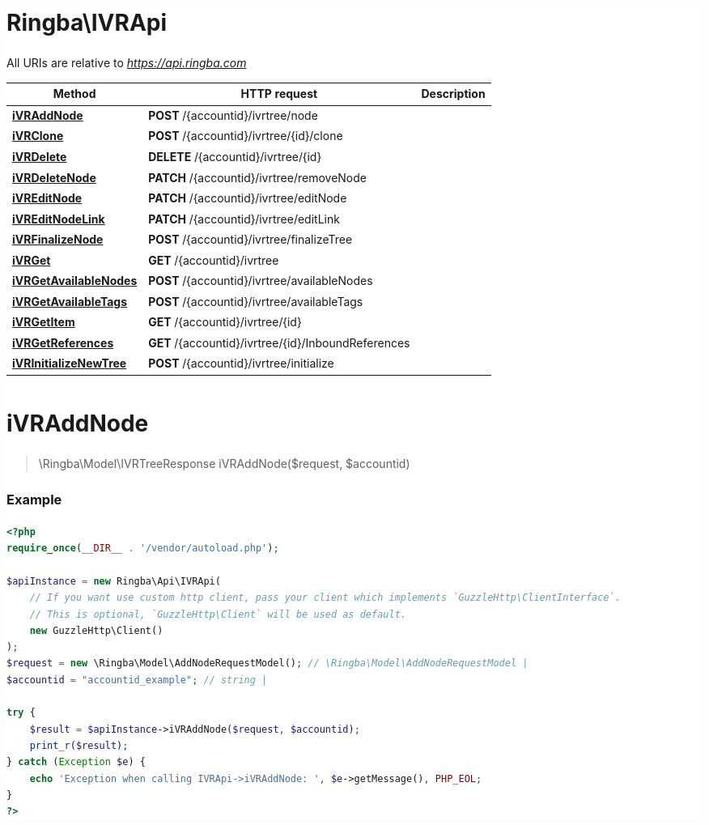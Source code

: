 # Ringba\IVRApi

All URIs are relative to *https://api.ringba.com*

Method | HTTP request | Description
------------- | ------------- | -------------
[**iVRAddNode**](IVRApi.md#iVRAddNode) | **POST** /{accountid}/ivrtree/node | 
[**iVRClone**](IVRApi.md#iVRClone) | **POST** /{accountid}/ivrtree/{id}/clone | 
[**iVRDelete**](IVRApi.md#iVRDelete) | **DELETE** /{accountid}/ivrtree/{id} | 
[**iVRDeleteNode**](IVRApi.md#iVRDeleteNode) | **PATCH** /{accountid}/ivrtree/removeNode | 
[**iVREditNode**](IVRApi.md#iVREditNode) | **PATCH** /{accountid}/ivrtree/editNode | 
[**iVREditNodeLink**](IVRApi.md#iVREditNodeLink) | **PATCH** /{accountid}/ivrtree/editLink | 
[**iVRFinalizeNode**](IVRApi.md#iVRFinalizeNode) | **POST** /{accountid}/ivrtree/finalizeTree | 
[**iVRGet**](IVRApi.md#iVRGet) | **GET** /{accountid}/ivrtree | 
[**iVRGetAvailableNodes**](IVRApi.md#iVRGetAvailableNodes) | **POST** /{accountid}/ivrtree/availableNodes | 
[**iVRGetAvailableTags**](IVRApi.md#iVRGetAvailableTags) | **POST** /{accountid}/ivrtree/availableTags | 
[**iVRGetItem**](IVRApi.md#iVRGetItem) | **GET** /{accountid}/ivrtree/{id} | 
[**iVRGetReferences**](IVRApi.md#iVRGetReferences) | **GET** /{accountid}/ivrtree/{id}/InboundReferences | 
[**iVRInitializeNewTree**](IVRApi.md#iVRInitializeNewTree) | **POST** /{accountid}/ivrtree/initialize | 


# **iVRAddNode**
> \Ringba\Model\IVRTreeResponse iVRAddNode($request, $accountid)



### Example
```php
<?php
require_once(__DIR__ . '/vendor/autoload.php');

$apiInstance = new Ringba\Api\IVRApi(
    // If you want use custom http client, pass your client which implements `GuzzleHttp\ClientInterface`.
    // This is optional, `GuzzleHttp\Client` will be used as default.
    new GuzzleHttp\Client()
);
$request = new \Ringba\Model\AddNodeRequestModel(); // \Ringba\Model\AddNodeRequestModel | 
$accountid = "accountid_example"; // string | 

try {
    $result = $apiInstance->iVRAddNode($request, $accountid);
    print_r($result);
} catch (Exception $e) {
    echo 'Exception when calling IVRApi->iVRAddNode: ', $e->getMessage(), PHP_EOL;
}
?>
```

